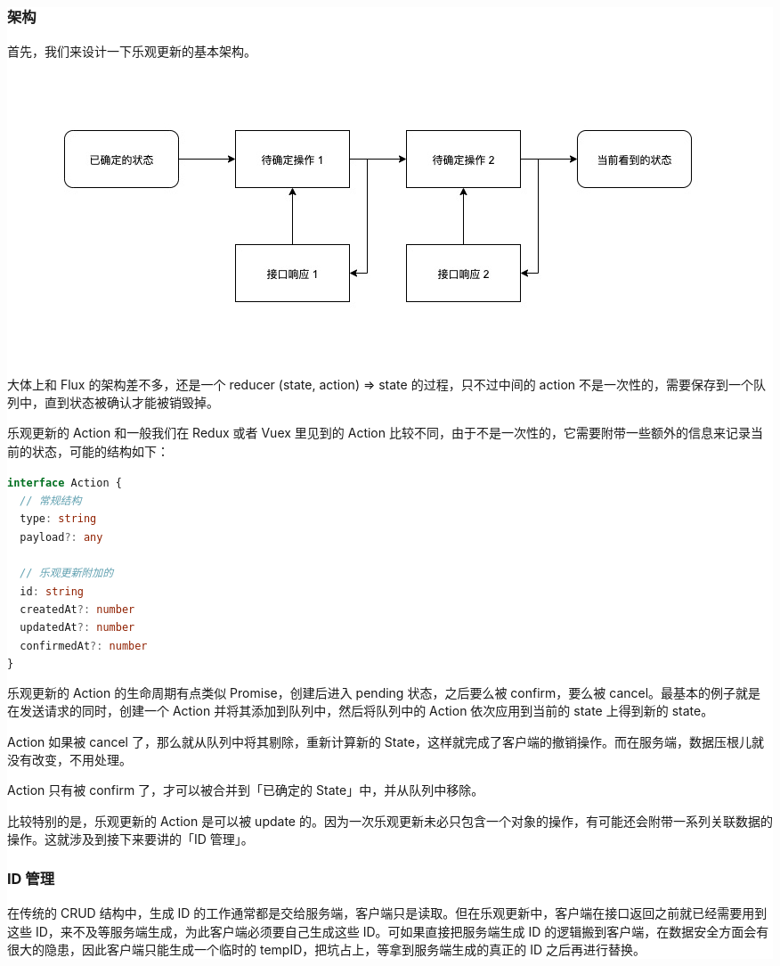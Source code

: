 ### 架构

首先，我们来设计一下乐观更新的基本架构。

![optimistic-update-arch](../../../images/blog/optimistic-update/optimistic-update-arch.jpg)

大体上和 Flux 的架构差不多，还是一个 reducer (state, action) => state 的过程，只不过中间的 action 不是一次性的，需要保存到一个队列中，直到状态被确认才能被销毁掉。

乐观更新的 Action 和一般我们在 Redux 或者 Vuex 里见到的 Action 比较不同，由于不是一次性的，它需要附带一些额外的信息来记录当前的状态，可能的结构如下：

```typescript
interface Action {
  // 常规结构
  type: string
  payload?: any

  // 乐观更新附加的
  id: string
  createdAt?: number
  updatedAt?: number
  confirmedAt?: number
}
```

乐观更新的 Action 的生命周期有点类似 Promise，创建后进入 pending 状态，之后要么被 confirm，要么被 cancel。最基本的例子就是在发送请求的同时，创建一个 Action 并将其添加到队列中，然后将队列中的 Action 依次应用到当前的 state 上得到新的 state。

Action 如果被 cancel 了，那么就从队列中将其剔除，重新计算新的 State，这样就完成了客户端的撤销操作。而在服务端，数据压根儿就没有改变，不用处理。

Action 只有被 confirm 了，才可以被合并到「已确定的 State」中，并从队列中移除。

比较特别的是，乐观更新的 Action 是可以被 update 的。因为一次乐观更新未必只包含一个对象的操作，有可能还会附带一系列关联数据的操作。这就涉及到接下来要讲的「ID 管理」。

### ID 管理

在传统的 CRUD 结构中，生成 ID 的工作通常都是交给服务端，客户端只是读取。但在乐观更新中，客户端在接口返回之前就已经需要用到这些 ID，来不及等服务端生成，为此客户端必须要自己生成这些 ID。可如果直接把服务端生成 ID 的逻辑搬到客户端，在数据安全方面会有很大的隐患，因此客户端只能生成一个临时的 tempID，把坑占上，等拿到服务端生成的真正的 ID 之后再进行替换。
